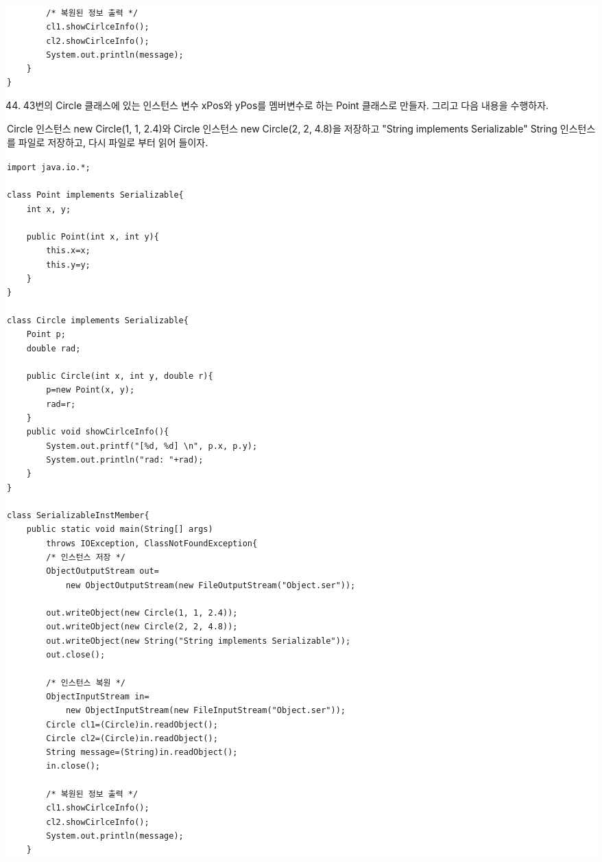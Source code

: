 ```
		/* 복원된 정보 출력 */
		cl1.showCirlceInfo();
		cl2.showCirlceInfo();
		System.out.println(message);
	}
}
```

44. 43번의 Circle 클래스에 있는 인스턴스 변수 xPos와 yPos를 멤버변수로 하는 Point 클래스로 만들자. 그리고 다음 내용을 수행하자.

Circle 인스턴스 new Circle(1, 1, 2.4)와 Circle 인스턴스 new Circle(2, 2, 4.8)을 저장하고 "String implements Serializable" String 인스턴스를 파일로 저장하고, 다시 파일로 부터 읽어 들이자.

```
import java.io.*;

class Point implements Serializable{
	int x, y;
	
	public Point(int x, int y){
		this.x=x;
		this.y=y;
	}
}

class Circle implements Serializable{
	Point p;
	double rad;
	
	public Circle(int x, int y, double r){
		p=new Point(x, y);
		rad=r;
	}
	public void showCirlceInfo(){
		System.out.printf("[%d, %d] \n", p.x, p.y);
		System.out.println("rad: "+rad);
	}
}

class SerializableInstMember{
	public static void main(String[] args) 
		throws IOException, ClassNotFoundException{
		/* 인스턴스 저장 */
		ObjectOutputStream out= 
			new ObjectOutputStream(new FileOutputStream("Object.ser"));
		
		out.writeObject(new Circle(1, 1, 2.4));
		out.writeObject(new Circle(2, 2, 4.8));	
		out.writeObject(new String("String implements Serializable"));
		out.close();
		
		/* 인스턴스 복원 */
		ObjectInputStream in=
			new ObjectInputStream(new FileInputStream("Object.ser"));
		Circle cl1=(Circle)in.readObject();
		Circle cl2=(Circle)in.readObject();
		String message=(String)in.readObject();
		in.close();
		
		/* 복원된 정보 출력 */
		cl1.showCirlceInfo();
		cl2.showCirlceInfo();
		System.out.println(message);
	}
```